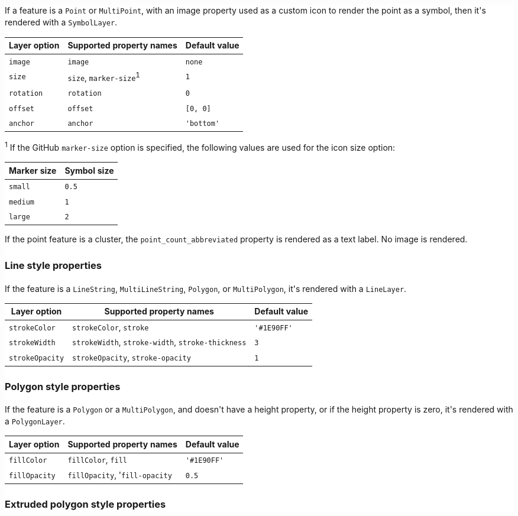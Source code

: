 If a feature is a `Point` or `MultiPoint`, with an image property used as a custom icon to render the point as a symbol, then it's rendered with a `SymbolLayer`.

| Layer option | Supported property names | Default value |
|--------------|----------------------------|---------------|
| `image`      | `image`                    | ``none``      |
| `size`       | `size`, `marker-size`<sup>1</sup> | `1`    |
| `rotation`   | `rotation`                 | `0`           |
| `offset`     | `offset`                   | `[0, 0]`      |
| `anchor`     | `anchor`                   | `'bottom'`    |

<sup>1</sup> If the GitHub `marker-size` option is specified, the following values are used for the icon size option:

| Marker size | Symbol size |
|-------------|-------------|
| `small`     | `0.5`       |
| `medium`    | `1`         |
| `large`     | `2`         |

If the point feature is a cluster, the `point_count_abbreviated` property is rendered as a text label. No image is rendered.

### Line style properties

If the feature is a `LineString`, `MultiLineString`, `Polygon`, or `MultiPolygon`, it's rendered with a `LineLayer`.

| Layer option    | Supported property names | Default value |
|-----------------|----------------------------|---------------|
| `strokeColor`   | `strokeColor`, `stroke`    | `'#1E90FF'`   |
| `strokeWidth`   | `strokeWidth`, `stroke-width`, `stroke-thickness` | `3` |
| `strokeOpacity` | `strokeOpacity`, `stroke-opacity` | `1`    |

### Polygon style properties

If the feature is a `Polygon` or a `MultiPolygon`, and doesn't have a height property, or if the height property is zero, it's rendered with a `PolygonLayer`.

| Layer option | Supported property names | Default value |
|--------------|----------------------------|---------------|
| `fillColor`  | `fillColor`, `fill`        | `'#1E90FF'`   |
| `fillOpacity`|`fillOpacity`, '`fill-opacity`| `0.5`       |

### Extruded polygon style properties


[Add a map layer from the Open Geospatial Consortium]: spatial-io-add-ogc-map-layer.md
[Connect to a WFS service]: spatial-io-connect-wfs-service.md
[GitHub's GeoJSON map support]: https://docs.github.com/en/repositories/working-with-files/using-files/working-with-non-code-files#mapping-geojsontopojson-files-on-github
[Core IO operations]: spatial-io-core-operations.md
[popup template]: map-add-popup.md#add-popup-templates-to-the-map
[Read and write spatial data]: spatial-io-read-write-spatial-data.md
[Simple data layer options.html]: https://github.com/Azure-Samples/AzureMapsCodeSamples/blob/main/Samples/Spatial%20IO%20Module/Simple%20data%20layer%20options/Simple%20data%20layer%20options.html
[Simple data layer options]: https://samples.azuremaps.com/spatial-io-module/simple-data-layer-options
[SimpleDataLayer]: /javascript/api/azure-maps-spatial-io/atlas.layer.simpledatalayer
[SimpleDataLayerOptions]: /javascript/api/azure-maps-spatial-io/atlas.simpledatalayeroptions
[Supported data format details]: spatial-io-supported-data-format-details.md